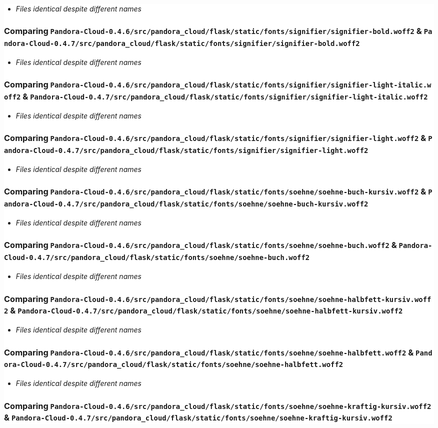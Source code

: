  * *Files identical despite different names*

### Comparing `Pandora-Cloud-0.4.6/src/pandora_cloud/flask/static/fonts/signifier/signifier-bold.woff2` & `Pandora-Cloud-0.4.7/src/pandora_cloud/flask/static/fonts/signifier/signifier-bold.woff2`

 * *Files identical despite different names*

### Comparing `Pandora-Cloud-0.4.6/src/pandora_cloud/flask/static/fonts/signifier/signifier-light-italic.woff2` & `Pandora-Cloud-0.4.7/src/pandora_cloud/flask/static/fonts/signifier/signifier-light-italic.woff2`

 * *Files identical despite different names*

### Comparing `Pandora-Cloud-0.4.6/src/pandora_cloud/flask/static/fonts/signifier/signifier-light.woff2` & `Pandora-Cloud-0.4.7/src/pandora_cloud/flask/static/fonts/signifier/signifier-light.woff2`

 * *Files identical despite different names*

### Comparing `Pandora-Cloud-0.4.6/src/pandora_cloud/flask/static/fonts/soehne/soehne-buch-kursiv.woff2` & `Pandora-Cloud-0.4.7/src/pandora_cloud/flask/static/fonts/soehne/soehne-buch-kursiv.woff2`

 * *Files identical despite different names*

### Comparing `Pandora-Cloud-0.4.6/src/pandora_cloud/flask/static/fonts/soehne/soehne-buch.woff2` & `Pandora-Cloud-0.4.7/src/pandora_cloud/flask/static/fonts/soehne/soehne-buch.woff2`

 * *Files identical despite different names*

### Comparing `Pandora-Cloud-0.4.6/src/pandora_cloud/flask/static/fonts/soehne/soehne-halbfett-kursiv.woff2` & `Pandora-Cloud-0.4.7/src/pandora_cloud/flask/static/fonts/soehne/soehne-halbfett-kursiv.woff2`

 * *Files identical despite different names*

### Comparing `Pandora-Cloud-0.4.6/src/pandora_cloud/flask/static/fonts/soehne/soehne-halbfett.woff2` & `Pandora-Cloud-0.4.7/src/pandora_cloud/flask/static/fonts/soehne/soehne-halbfett.woff2`

 * *Files identical despite different names*

### Comparing `Pandora-Cloud-0.4.6/src/pandora_cloud/flask/static/fonts/soehne/soehne-kraftig-kursiv.woff2` & `Pandora-Cloud-0.4.7/src/pandora_cloud/flask/static/fonts/soehne/soehne-kraftig-kursiv.woff2`
